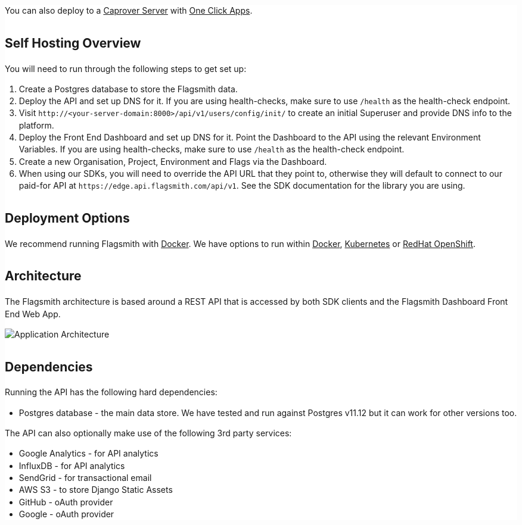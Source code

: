 You can also deploy to a [Caprover Server](https://caprover.com/) with
[One Click Apps](https://caprover.com/docs/one-click-apps.html).

## Self Hosting Overview

You will need to run through the following steps to get set up:

1. Create a Postgres database to store the Flagsmith data.
2. Deploy the API and set up DNS for it. If you are using health-checks, make sure to use `/health` as the health-check
   endpoint.
3. Visit `http://<your-server-domain:8000>/api/v1/users/config/init/` to create an initial Superuser and provide DNS
   info to the platform.
4. Deploy the Front End Dashboard and set up DNS for it. Point the Dashboard to the API using the relevant Environment
   Variables. If you are using health-checks, make sure to use `/health` as the health-check endpoint.
5. Create a new Organisation, Project, Environment and Flags via the Dashboard.
6. When using our SDKs, you will need to override the API URL that they point to, otherwise they will default to connect
   to our paid-for API at `https://edge.api.flagsmith.com/api/v1`. See the SDK documentation for the library you are
   using.

## Deployment Options

We recommend running Flagsmith with [Docker](/deployment/hosting/docker). We have options to run within
[Docker](/deployment/hosting/docker), [Kubernetes](/deployment/hosting/kubernetes) or
[RedHat OpenShift](/deployment/hosting/openshift).

## Architecture

The Flagsmith architecture is based around a REST API that is accessed by both SDK clients and the Flagsmith Dashboard
Front End Web App.

![Application Architecture](/img/self-hosted-architecture.svg)

## Dependencies

Running the API has the following hard dependencies:

- Postgres database - the main data store. We have tested and run against Postgres v11.12 but it can work for other
  versions too.

The API can also optionally make use of the following 3rd party services:

- Google Analytics - for API analytics
- InfluxDB - for API analytics
- SendGrid - for transactional email
- AWS S3 - to store Django Static Assets
- GitHub - oAuth provider
- Google - oAuth provider
